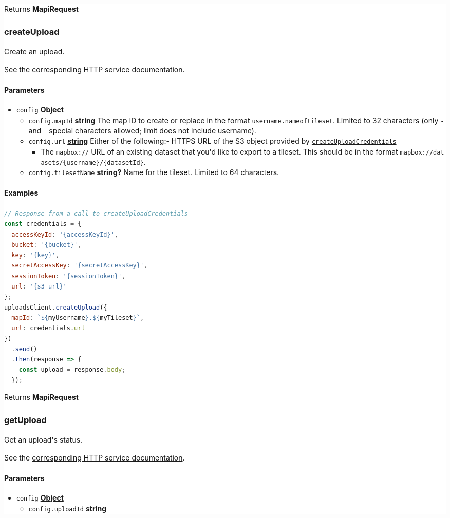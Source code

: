 Returns **MapiRequest** 

### createUpload

Create an upload.

See the [corresponding HTTP service documentation][166].

#### Parameters

- `config` **[Object][150]** 
  - `config.mapId` **[string][151]** The map ID to create or replace in the format `username.nameoftileset`.
      Limited to 32 characters (only `-` and `_` special characters allowed; limit does not include username).
  - `config.url` **[string][151]** Either of the following:-   HTTPS URL of the S3 object provided by [`createUploadCredentials`][39]
    - The `mapbox://` URL of an existing dataset that you'd like to export to a tileset.
      This should be in the format `mapbox://datasets/{username}/{datasetId}`.
  - `config.tilesetName` **[string][151]?** Name for the tileset. Limited to 64 characters.

#### Examples

```javascript
// Response from a call to createUploadCredentials
const credentials = {
  accessKeyId: '{accessKeyId}',
  bucket: '{bucket}',
  key: '{key}',
  secretAccessKey: '{secretAccessKey}',
  sessionToken: '{sessionToken}',
  url: '{s3 url}'
};
uploadsClient.createUpload({
  mapId: `${myUsername}.${myTileset}`,
  url: credentials.url
})
  .send()
  .then(response => {
    const upload = response.body;
  });
```

Returns **MapiRequest** 

### getUpload

Get an upload's status.

See the [corresponding HTTP service documentation][167].

#### Parameters

- `config` **[Object][150]** 
  - `config.uploadId` **[string][151]** 


[1]: #styles
[2]: #getstyle
[3]: #parameters
[4]: #examples
[5]: #createstyle
[6]: #parameters-1
[7]: #examples-1
[8]: #updatestyle
[9]: #parameters-2
[10]: #examples-2
[11]: #deletestyle
[12]: #parameters-3
[13]: #examples-3
[14]: #liststyles
[15]: #parameters-4
[16]: #examples-4
[17]: #putstyleicon
[18]: #parameters-5
[19]: #examples-5
[20]: #deletestyleicon
[21]: #parameters-6
[22]: #examples-6
[23]: #getstylesprite
[24]: #parameters-7
[25]: #examples-7
[26]: #getfontglyphrange
[27]: #parameters-8
[28]: #examples-8
[29]: #getembeddablehtml
[30]: #parameters-9
[31]: #static
[32]: #getstaticimage
[33]: #parameters-10
[34]: #examples-9
[35]: #uploads
[36]: #listuploads
[37]: #parameters-11
[38]: #examples-10
[39]: #createuploadcredentials
[40]: #examples-11
[41]: #createupload
[42]: #parameters-12
[43]: #examples-12
[44]: #getupload
[45]: #parameters-13
[46]: #examples-13
[47]: #deleteupload
[48]: #parameters-14
[49]: #examples-14
[50]: #datasets
[51]: #listdatasets
[52]: #examples-15
[53]: #createdataset
[54]: #parameters-15
[55]: #examples-16
[56]: #getmetadata
[57]: #parameters-16
[58]: #examples-17
[59]: #updatemetadata
[60]: #parameters-17
[61]: #examples-18
[62]: #deletedataset
[63]: #parameters-18
[64]: #examples-19
[65]: #listfeatures
[66]: #parameters-19
[67]: #examples-20
[68]: #putfeature
[69]: #parameters-20
[70]: #examples-21
[71]: #getfeature
[72]: #parameters-21
[73]: #examples-22
[74]: #deletefeature
[75]: #parameters-22
[76]: #examples-23
[77]: #tilequery
[78]: #listfeatures-1
[79]: #parameters-23
[80]: #examples-24
[81]: #tilesets
[82]: #listtilesets
[83]: #parameters-24
[84]: #examples-25
[85]: #geocoding
[86]: #forwardgeocode
[87]: #parameters-25
[88]: #examples-26
[89]: #reversegeocode
[90]: #parameters-26
[91]: #examples-27
[92]: #directions
[93]: #getdirections
[94]: #parameters-27
[95]: #examples-28
[96]: #mapmatching
[97]: #getmatch
[98]: #parameters-28
[99]: #examples-29
[100]: #matrix
[101]: #getmatrix
[102]: #parameters-29
[103]: #examples-30
[104]: #optimization
[105]: #getoptimization
[106]: #parameters-30
[107]: #tokens
[108]: #listtokens
[109]: #examples-31
[110]: #createtoken
[111]: #parameters-31
[112]: #examples-32
[113]: #createtemporarytoken
[114]: #parameters-32
[115]: #examples-33
[116]: #updatetoken
[117]: #parameters-33
[118]: #examples-34
[119]: #gettoken
[120]: #examples-35
[121]: #deletetoken
[122]: #parameters-34
[123]: #examples-36
[124]: #listscopes
[125]: #examples-37
[126]: #data-structures
[127]: #directionswaypoint
[128]: #properties
[129]: #mapmatchingpoint
[130]: #properties-1
[131]: #matrixpoint
[132]: #properties-2
[133]: #optimizationwaypoint
[134]: #properties-3
[135]: #simplemarkeroverlay
[136]: #properties-4
[137]: #custommarkeroverlay
[138]: #properties-5
[139]: #pathoverlay
[140]: #properties-6
[141]: #geojsonoverlay
[142]: #properties-7
[143]: #uploadablefile
[144]: #coordinates
[145]: #boundingbox
[146]: #distribution
[147]: #properties-8
[148]: https://docs.mapbox.com/api/maps/#styles
[149]: https://docs.mapbox.com/api/maps/#retrieve-a-style
[150]: https://developer.mozilla.org/docs/Web/JavaScript/Reference/Global_Objects/Object
[151]: https://developer.mozilla.org/docs/Web/JavaScript/Reference/Global_Objects/String
[152]: https://docs.mapbox.com/api/maps/#create-a-style
[153]: https://docs.mapbox.com/api/maps/#update-a-style
[154]: https://developer.mozilla.org/docs/Web/JavaScript/Reference/Global_Objects/Number
[155]: https://developer.mozilla.org/docs/Web/JavaScript/Reference/Global_Objects/Date
[156]: #uploadablefile
[157]: https://docs.mapbox.com/api/maps/#retrieve-a-sprite-image-or-json
[158]: https://developer.mozilla.org/docs/Web/JavaScript/Reference/Global_Objects/Boolean
[159]: https://docs.mapbox.com/api/maps/#retrieve-font-glyph-ranges
[160]: https://developer.mozilla.org/docs/Web/JavaScript/Reference/Global_Objects/Array
[161]: https://docs.mapbox.com/api/maps/#request-embeddable-html
[162]: https://docs.mapbox.com/api/maps/#static-images
[163]: https://docs.mapbox.com/api/maps/#uploads
[164]: https://docs.mapbox.com/api/maps/#retrieve-recent-upload-statuses
[165]: https://docs.mapbox.com/api/maps/#retrieve-s3-credentials
[166]: https://docs.mapbox.com/api/maps/#create-an-upload
[167]: https://docs.mapbox.com/api/maps/#retrieve-upload-status
[168]: https://docs.mapbox.com/api/maps/#remove-an-upload-status
[169]: https://docs.mapbox.com/api/maps/#datasets
[170]: https://docs.mapbox.com/api/maps/#list-datasets
[171]: https://docs.mapbox.com/api/maps/#create-a-dataset
[172]: https://docs.mapbox.com/api/maps/#retrieve-a-dataset
[173]: https://docs.mapbox.com/api/maps/#update-a-dataset
[174]: https://docs.mapbox.com/api/maps/#delete-a-dataset
[175]: https://docs.mapbox.com/api/maps/#list-features
[176]: https://docs.mapbox.com/api/maps/#insert-or-update-a-feature
[177]: https://docs.mapbox.com/api/maps/#retrieve-a-feature
[178]: https://docs.mapbox.com/api/maps/#delete-a-feature
[179]: https://docs.mapbox.com/api/maps/#tilequery
[180]: #coordinates
[181]: https://docs.mapbox.com/api/maps/#tilesets
[182]: https://docs.mapbox.com/api/search/#geocoding
[183]: https://docs.mapbox.com/api/search/#forward-geocoding
[184]: https://en.wikipedia.org/wiki/ISO_3166-1_alpha-2
[185]: #boundingbox
[186]: https://en.wikipedia.org/wiki/IETF_language_tag
[187]: https://en.wikipedia.org/wiki/List_of_ISO_639-1_codes
[188]: https://docs.mapbox.com/api/search/#reverse-geocoding
[189]: https://docs.mapbox.com/api/navigation/#directions
[190]: #directionswaypoint
[191]: https://docs.mapbox.com/api/navigation/#instructions-languages
[192]: https://docs.mapbox.com/api/navigation/#map-matching
[193]: #mapmatchingpoint
[194]: https://docs.mapbox.com/api/navigation/#matrix
[195]: #matrixpoint
[196]: https://docs.mapbox.com/api/navigation/#optimization
[197]: #optimizationwaypoint
[198]: #distribution
[199]: https://docs.mapbox.com/api/accounts/#tokens
[200]: https://docs.mapbox.com/api/accounts/#list-tokens
[201]: https://docs.mapbox.com/api/accounts/#create-a-token
[202]: https://docs.mapbox.com/api/accounts/#create-a-temporary-token
[203]: https://docs.mapbox.com/api/accounts/#update-a-token
[204]: https://docs.mapbox.com/api/accounts/#retrieve-a-token
[205]: https://docs.mapbox.com/api/accounts/#delete-a-token
[206]: https://docs.mapbox.com/api/accounts/#list-scopes
[207]: https://www.mapbox.com/maki/
[208]: https://developer.mozilla.org/docs/Web/API/Blob
[209]: https://developer.mozilla.org/docs/Web/JavaScript/Reference/Global_Objects/ArrayBuffer